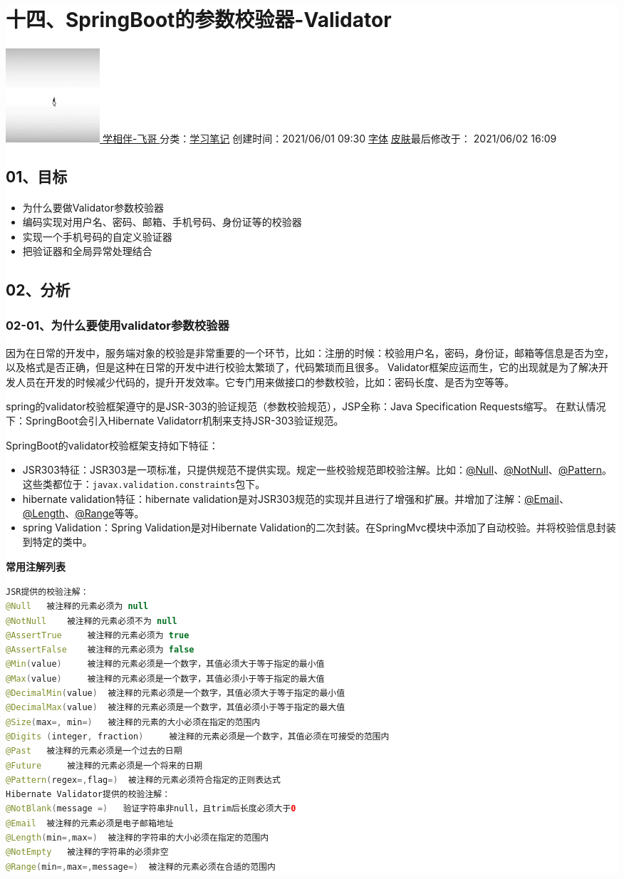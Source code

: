 

# 十四、SpringBoot的参数校验器-Validator

[![img](.\images.assets\132.jpeg) 学相伴-飞哥 ](https://www.kuangstudy.com/user/aaa284f6f98146d4a927e0d42dacb01b) 分类：[学习笔记](https://www.kuangstudy.com/bbs?cid=4) 创建时间：2021/06/01 09:30 [字体](javascript:void(0);) [皮肤](javascript:void(0);)最后修改于： 2021/06/02 16:09

## 01、目标

- 为什么要做Validator参数校验器
- 编码实现对用户名、密码、邮箱、手机号码、身份证等的校验器
- 实现一个手机号码的自定义验证器
- 把验证器和全局异常处理结合

## 02、分析

### 02-01、为什么要使用validator参数校验器

因为在日常的开发中，服务端对象的校验是非常重要的一个环节，比如：注册的时候：校验用户名，密码，身份证，邮箱等信息是否为空，以及格式是否正确，但是这种在日常的开发中进行校验太繁琐了，代码繁琐而且很多。
Validator框架应运而生，它的出现就是为了解决开发人员在开发的时候减少代码的，提升开发效率。它专门用来做接口的参数校验，比如：密码长度、是否为空等等。

spring的validator校验框架遵守的是JSR-303的验证规范（参数校验规范），JSP全称：Java Specification Requests缩写。
在默认情况下：SpringBoot会引入Hibernate Validatorr机制来支持JSR-303验证规范。

SpringBoot的validator校验框架支持如下特征：

- JSR303特征：JSR303是一项标准，只提供规范不提供实现。规定一些校验规范即校验注解。比如：[@Null](https://github.com/Null)、[@NotNull](https://github.com/NotNull)、[@Pattern](https://github.com/Pattern)。这些类都位于：`javax.validation.constraints`包下。
- hibernate validation特征：hibernate validation是对JSR303规范的实现并且进行了增强和扩展。并增加了注解：[@Email](https://github.com/Email)、[@Length](https://github.com/Length)、[@Range](https://github.com/Range)等等。
- spring Validation：Spring Validation是对Hibernate Validation的二次封装。在SpringMvc模块中添加了自动校验。并将校验信息封装到特定的类中。

**常用注解列表**

``` java
JSR提供的校验注解：         
@Null   被注释的元素必须为 null    
@NotNull    被注释的元素必须不为 null    
@AssertTrue     被注释的元素必须为 true    
@AssertFalse    被注释的元素必须为 false    
@Min(value)     被注释的元素必须是一个数字，其值必须大于等于指定的最小值    
@Max(value)     被注释的元素必须是一个数字，其值必须小于等于指定的最大值    
@DecimalMin(value)  被注释的元素必须是一个数字，其值必须大于等于指定的最小值    
@DecimalMax(value)  被注释的元素必须是一个数字，其值必须小于等于指定的最大值    
@Size(max=, min=)   被注释的元素的大小必须在指定的范围内    
@Digits (integer, fraction)     被注释的元素必须是一个数字，其值必须在可接受的范围内    
@Past   被注释的元素必须是一个过去的日期    
@Future     被注释的元素必须是一个将来的日期    
@Pattern(regex=,flag=)  被注释的元素必须符合指定的正则表达式    
Hibernate Validator提供的校验注解：  
@NotBlank(message =)   验证字符串非null，且trim后长度必须大于0    
@Email  被注释的元素必须是电子邮箱地址    
@Length(min=,max=)  被注释的字符串的大小必须在指定的范围内    
@NotEmpty   被注释的字符串的必须非空    
@Range(min=,max=,message=)  被注释的元素必须在合适的范围内
```
